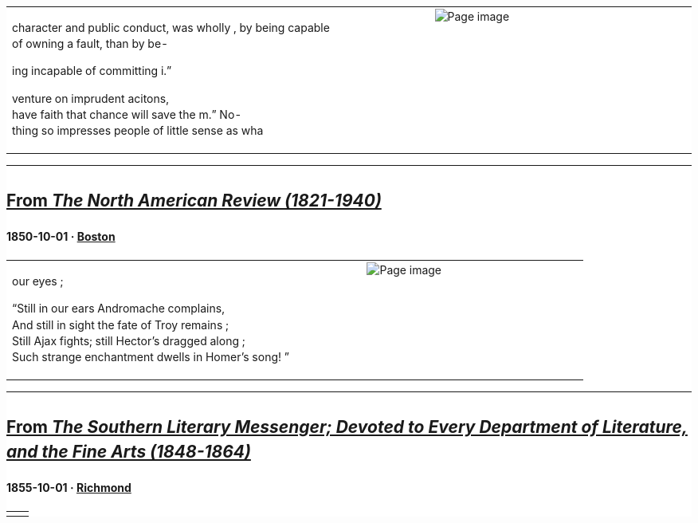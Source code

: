 <table style="width: 100%;"><tr><td style="width: 50%">

  
  
character and public conduct, was wholly , by being capable of owning a fault, than by be-  
  
  
  
  
  
ing incapable of committing i.”  
  
venture on imprudent acitons,  
have faith that chance will save the m.”  No-  
thing so impresses people of little sense as wha
</td><td style="width: 50%; max-height: 75%; margin: auto; display: block;">
<img alt="Page image" src="https://iiif.archive.org/image/iiif/2/sim_dollar-magazine_1850-10_6_9%2Fsim_dollar-magazine_1850-10_6_9_jp2.zip%2Fsim_dollar-magazine_1850-10_6_9_jp2%2Fsim_dollar-magazine_1850-10_6_9_0019.jp2/pct:18.808567603748326,86.40016920473774,72.55689424364124,1.353637901861252/600,/0/default.jpg"/>
</td>
</tr></table>

---

## [From _The North American Review (1821-1940)_](https://archive.org/details/sim_north-american-review_1850-10_71_149/page/n134/mode/1up?view=theater)

#### 1850-10-01 &middot; [Boston](http://dbpedia.org/resource/Boston)

<table style="width: 100%;"><tr><td style="width: 50%">

  
our eyes ;  
  
“Still in our ears Andromache complains,  
And still in sight the fate of Troy remains ;  
Still Ajax fights; still Hector’s dragged along ;  
Such strange enchantment dwells in Homer’s song! ”
</td><td style="width: 50%; max-height: 75%; margin: auto; display: block;">
<img alt="Page image" src="https://iiif.archive.org/image/iiif/2/sim_north-american-review_1850-10_71_149%2Fsim_north-american-review_1850-10_71_149_jp2.zip%2Fsim_north-american-review_1850-10_71_149_jp2%2Fsim_north-american-review_1850-10_71_149_0134.jp2/pct:9.601449275362318,40.801886792452834,62.46376811594203,6.230345911949685/600,/0/default.jpg"/>
</td>
</tr></table>

---

## [From _The Southern Literary Messenger; Devoted to Every Department of Literature, and the Fine Arts (1848-1864)_](https://archive.org/details/sim_southern-literary-messenger_1855-10_21_10/page/n10/mode/1up?view=theater)

#### 1855-10-01 &middot; [Richmond](http://dbpedia.org/resource/Richmond%2C_Virginia)

<table style="width: 100%;"><tr><td style="width: 50%">

  
